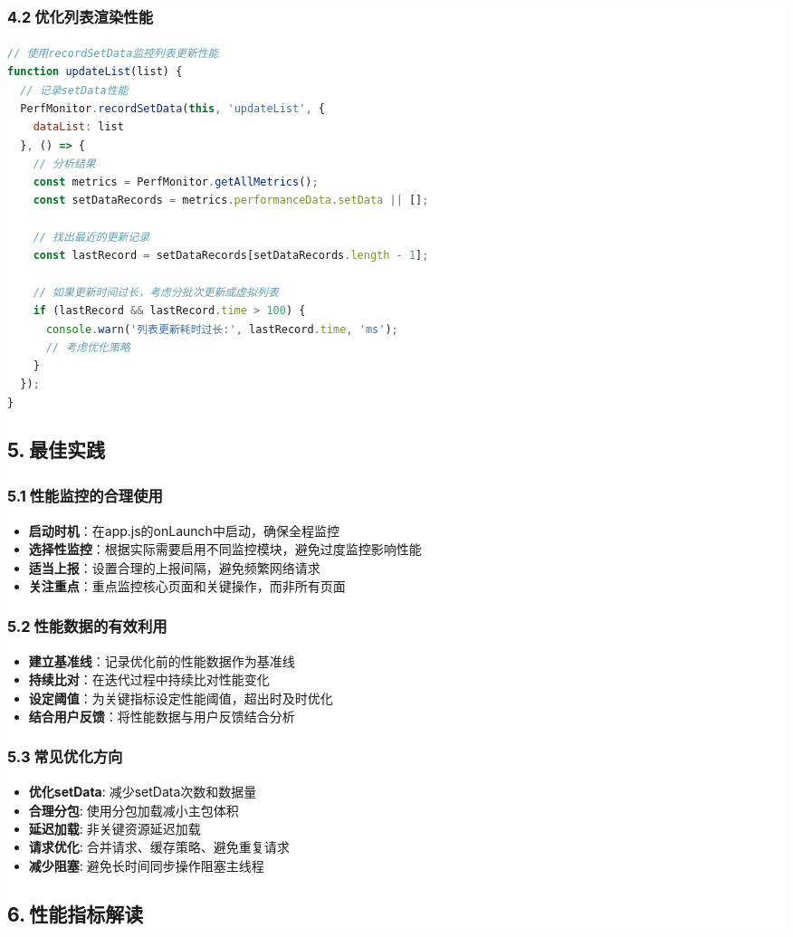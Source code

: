 ### 4.2 优化列表渲染性能

```javascript
// 使用recordSetData监控列表更新性能
function updateList(list) {
  // 记录setData性能
  PerfMonitor.recordSetData(this, 'updateList', {
    dataList: list
  }, () => {
    // 分析结果
    const metrics = PerfMonitor.getAllMetrics();
    const setDataRecords = metrics.performanceData.setData || [];
    
    // 找出最近的更新记录
    const lastRecord = setDataRecords[setDataRecords.length - 1];
    
    // 如果更新时间过长，考虑分批次更新或虚拟列表
    if (lastRecord && lastRecord.time > 100) {
      console.warn('列表更新耗时过长:', lastRecord.time, 'ms');
      // 考虑优化策略
    }
  });
}
```

## 5. 最佳实践

### 5.1 性能监控的合理使用

- **启动时机**：在app.js的onLaunch中启动，确保全程监控
- **选择性监控**：根据实际需要启用不同监控模块，避免过度监控影响性能
- **适当上报**：设置合理的上报间隔，避免频繁网络请求
- **关注重点**：重点监控核心页面和关键操作，而非所有页面

### 5.2 性能数据的有效利用

- **建立基准线**：记录优化前的性能数据作为基准线
- **持续比对**：在迭代过程中持续比对性能变化
- **设定阈值**：为关键指标设定性能阈值，超出时及时优化
- **结合用户反馈**：将性能数据与用户反馈结合分析

### 5.3 常见优化方向

- **优化setData**: 减少setData次数和数据量
- **合理分包**: 使用分包加载减小主包体积
- **延迟加载**: 非关键资源延迟加载
- **请求优化**: 合并请求、缓存策略、避免重复请求
- **减少阻塞**: 避免长时间同步操作阻塞主线程

## 6. 性能指标解读
